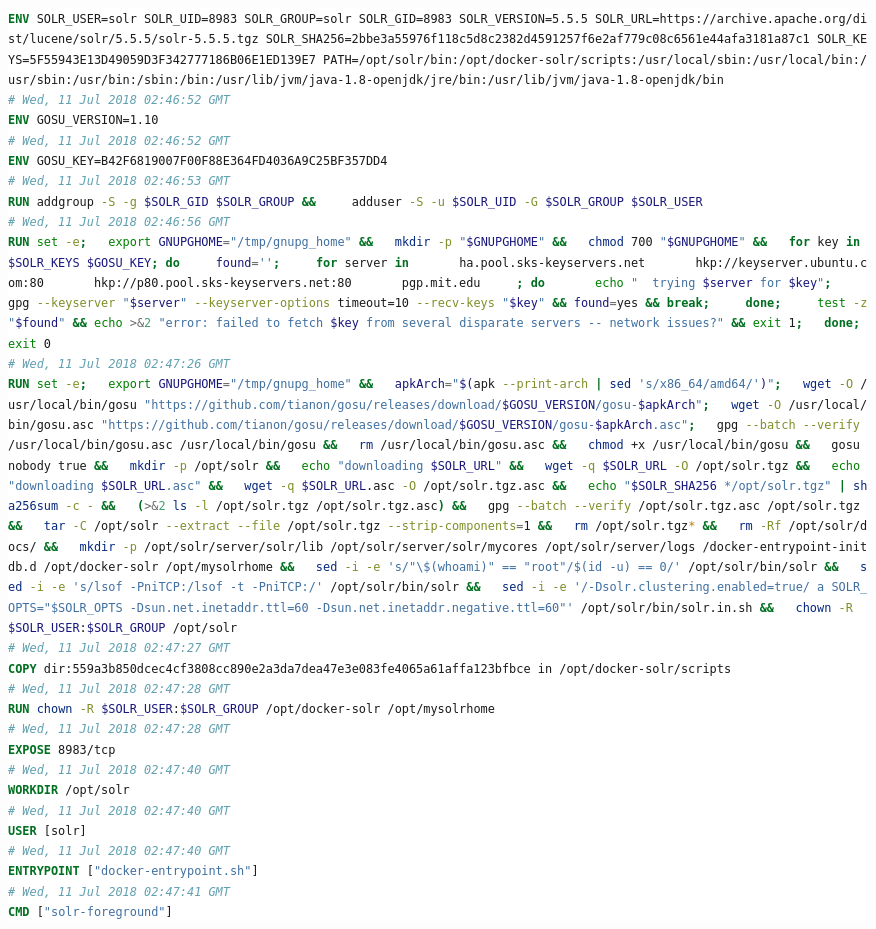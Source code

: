 ```dockerfile
ENV SOLR_USER=solr SOLR_UID=8983 SOLR_GROUP=solr SOLR_GID=8983 SOLR_VERSION=5.5.5 SOLR_URL=https://archive.apache.org/dist/lucene/solr/5.5.5/solr-5.5.5.tgz SOLR_SHA256=2bbe3a55976f118c5d8c2382d4591257f6e2af779c08c6561e44afa3181a87c1 SOLR_KEYS=5F55943E13D49059D3F342777186B06E1ED139E7 PATH=/opt/solr/bin:/opt/docker-solr/scripts:/usr/local/sbin:/usr/local/bin:/usr/sbin:/usr/bin:/sbin:/bin:/usr/lib/jvm/java-1.8-openjdk/jre/bin:/usr/lib/jvm/java-1.8-openjdk/bin
# Wed, 11 Jul 2018 02:46:52 GMT
ENV GOSU_VERSION=1.10
# Wed, 11 Jul 2018 02:46:52 GMT
ENV GOSU_KEY=B42F6819007F00F88E364FD4036A9C25BF357DD4
# Wed, 11 Jul 2018 02:46:53 GMT
RUN addgroup -S -g $SOLR_GID $SOLR_GROUP &&     adduser -S -u $SOLR_UID -G $SOLR_GROUP $SOLR_USER
# Wed, 11 Jul 2018 02:46:56 GMT
RUN set -e;   export GNUPGHOME="/tmp/gnupg_home" &&   mkdir -p "$GNUPGHOME" &&   chmod 700 "$GNUPGHOME" &&   for key in $SOLR_KEYS $GOSU_KEY; do     found='';     for server in       ha.pool.sks-keyservers.net       hkp://keyserver.ubuntu.com:80       hkp://p80.pool.sks-keyservers.net:80       pgp.mit.edu     ; do       echo "  trying $server for $key";       gpg --keyserver "$server" --keyserver-options timeout=10 --recv-keys "$key" && found=yes && break;     done;     test -z "$found" && echo >&2 "error: failed to fetch $key from several disparate servers -- network issues?" && exit 1;   done;   exit 0
# Wed, 11 Jul 2018 02:47:26 GMT
RUN set -e;   export GNUPGHOME="/tmp/gnupg_home" &&   apkArch="$(apk --print-arch | sed 's/x86_64/amd64/')";   wget -O /usr/local/bin/gosu "https://github.com/tianon/gosu/releases/download/$GOSU_VERSION/gosu-$apkArch";   wget -O /usr/local/bin/gosu.asc "https://github.com/tianon/gosu/releases/download/$GOSU_VERSION/gosu-$apkArch.asc";   gpg --batch --verify /usr/local/bin/gosu.asc /usr/local/bin/gosu &&   rm /usr/local/bin/gosu.asc &&   chmod +x /usr/local/bin/gosu &&   gosu nobody true &&   mkdir -p /opt/solr &&   echo "downloading $SOLR_URL" &&   wget -q $SOLR_URL -O /opt/solr.tgz &&   echo "downloading $SOLR_URL.asc" &&   wget -q $SOLR_URL.asc -O /opt/solr.tgz.asc &&   echo "$SOLR_SHA256 */opt/solr.tgz" | sha256sum -c - &&   (>&2 ls -l /opt/solr.tgz /opt/solr.tgz.asc) &&   gpg --batch --verify /opt/solr.tgz.asc /opt/solr.tgz &&   tar -C /opt/solr --extract --file /opt/solr.tgz --strip-components=1 &&   rm /opt/solr.tgz* &&   rm -Rf /opt/solr/docs/ &&   mkdir -p /opt/solr/server/solr/lib /opt/solr/server/solr/mycores /opt/solr/server/logs /docker-entrypoint-initdb.d /opt/docker-solr /opt/mysolrhome &&   sed -i -e 's/"\$(whoami)" == "root"/$(id -u) == 0/' /opt/solr/bin/solr &&   sed -i -e 's/lsof -PniTCP:/lsof -t -PniTCP:/' /opt/solr/bin/solr &&   sed -i -e '/-Dsolr.clustering.enabled=true/ a SOLR_OPTS="$SOLR_OPTS -Dsun.net.inetaddr.ttl=60 -Dsun.net.inetaddr.negative.ttl=60"' /opt/solr/bin/solr.in.sh &&   chown -R $SOLR_USER:$SOLR_GROUP /opt/solr
# Wed, 11 Jul 2018 02:47:27 GMT
COPY dir:559a3b850dcec4cf3808cc890e2a3da7dea47e3e083fe4065a61affa123bfbce in /opt/docker-solr/scripts 
# Wed, 11 Jul 2018 02:47:28 GMT
RUN chown -R $SOLR_USER:$SOLR_GROUP /opt/docker-solr /opt/mysolrhome
# Wed, 11 Jul 2018 02:47:28 GMT
EXPOSE 8983/tcp
# Wed, 11 Jul 2018 02:47:40 GMT
WORKDIR /opt/solr
# Wed, 11 Jul 2018 02:47:40 GMT
USER [solr]
# Wed, 11 Jul 2018 02:47:40 GMT
ENTRYPOINT ["docker-entrypoint.sh"]
# Wed, 11 Jul 2018 02:47:41 GMT
CMD ["solr-foreground"]
```
